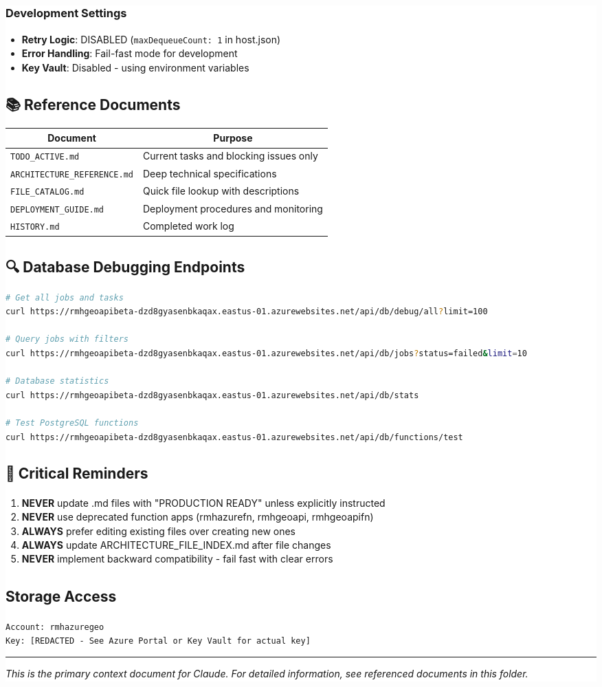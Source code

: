 ```python
```

### Development Settings
- **Retry Logic**: DISABLED (`maxDequeueCount: 1` in host.json)
- **Error Handling**: Fail-fast mode for development
- **Key Vault**: Disabled - using environment variables

## 📚 Reference Documents

| Document | Purpose |
|----------|---------|
| `TODO_ACTIVE.md` | Current tasks and blocking issues only |
| `ARCHITECTURE_REFERENCE.md` | Deep technical specifications |
| `FILE_CATALOG.md` | Quick file lookup with descriptions |
| `DEPLOYMENT_GUIDE.md` | Deployment procedures and monitoring |
| `HISTORY.md` | Completed work log |

## 🔍 Database Debugging Endpoints

```bash
# Get all jobs and tasks
curl https://rmhgeoapibeta-dzd8gyasenbkaqax.eastus-01.azurewebsites.net/api/db/debug/all?limit=100

# Query jobs with filters
curl https://rmhgeoapibeta-dzd8gyasenbkaqax.eastus-01.azurewebsites.net/api/db/jobs?status=failed&limit=10

# Database statistics
curl https://rmhgeoapibeta-dzd8gyasenbkaqax.eastus-01.azurewebsites.net/api/db/stats

# Test PostgreSQL functions
curl https://rmhgeoapibeta-dzd8gyasenbkaqax.eastus-01.azurewebsites.net/api/db/functions/test
```

## 🚨 Critical Reminders

1. **NEVER** update .md files with "PRODUCTION READY" unless explicitly instructed
2. **NEVER** use deprecated function apps (rmhazurefn, rmhgeoapi, rmhgeoapifn)
3. **ALWAYS** prefer editing existing files over creating new ones
4. **ALWAYS** update ARCHITECTURE_FILE_INDEX.md after file changes
5. **NEVER** implement backward compatibility - fail fast with clear errors

## Storage Access
```
Account: rmhazuregeo
Key: [REDACTED - See Azure Portal or Key Vault for actual key]
```

---

*This is the primary context document for Claude. For detailed information, see referenced documents in this folder.*